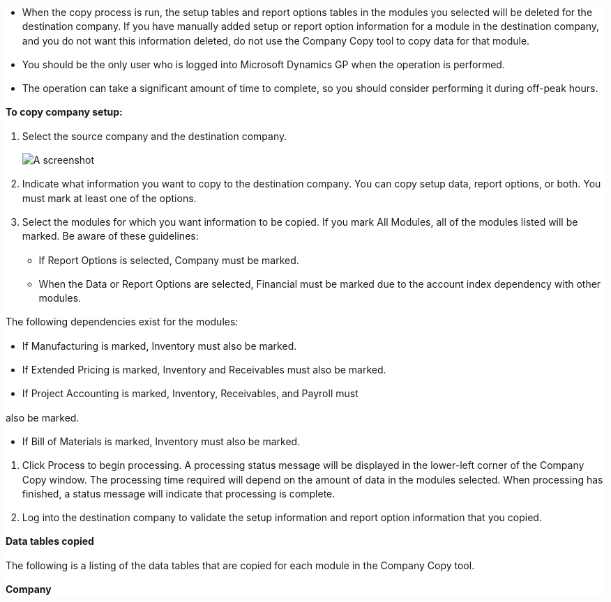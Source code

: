 - When the copy process is run, the setup tables and report options tables in
    the modules you selected will be deleted for the destination company. If you
    have manually added setup or report option information for a module in the
    destination company, and you do not want this information deleted, do not
    use the Company Copy tool to copy data for that module.

- You should be the only user who is logged into Microsoft Dynamics GP when
    the operation is performed.

- The operation can take a significant amount of time to complete, so you
    should consider performing it during off-peak hours.

**To copy company setup:**

1. Select the source company and the destination company.

    ![A screenshot ](media/577c501cb87929fc73ecf070d08df050.jpg)

1. Indicate what information you want to copy to the destination company. You
    can copy setup data, report options, or both. You must mark at least one of
    the options.

2. Select the modules for which you want information to be copied. If you mark
    All Modules, all of the modules listed will be marked. Be aware of these
    guidelines:

    - If Report Options is selected, Company must be marked.

    - When the Data or Report Options are selected, Financial must be marked
        due to the account index dependency with other modules.

The following dependencies exist for the modules:

- If Manufacturing is marked, Inventory must also be marked.

- If Extended Pricing is marked, Inventory and Receivables must also be
    marked.

- If Project Accounting is marked, Inventory, Receivables, and Payroll must

also be marked.

- If Bill of Materials is marked, Inventory must also be marked.

1. Click Process to begin processing. A processing status message will be
    displayed in the lower-left corner of the Company Copy window. The
    processing time required will depend on the amount of data in the modules
    selected. When processing has finished, a status message will indicate that
    processing is complete.

2. Log into the destination company to validate the setup information and
    report option information that you copied.

**Data tables copied**

The following is a listing of the data tables that are copied for each
module in the Company Copy tool.

**Company**

